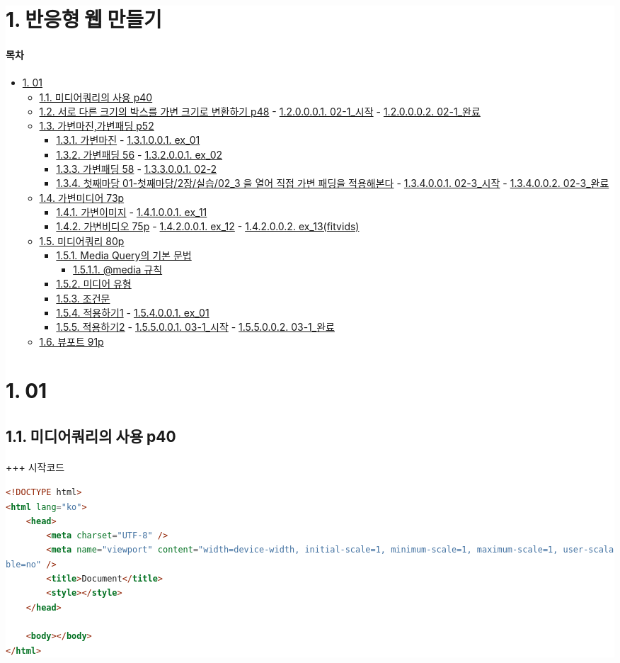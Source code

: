 # 1. 반응형 웹 만들기 

#### 목차 

- [1. 01](#1-01)
  - [1.1. 미디어쿼리의 사용 p40](#11-미디어쿼리의-사용-p40)
  - [1.2. 서로 다른 크기의 박스를 가변 크기로 변환하기 p48](#12-서로-다른-크기의-박스를-가변-크기로-변환하기-p48)
          - [1.2.0.0.0.1. 02-1\_시작](#120001-02-1_시작)
          - [1.2.0.0.0.2. 02-1\_완료](#120002-02-1_완료)
  - [1.3. 가변마진,가변패딩 p52](#13-가변마진가변패딩-p52)
    - [1.3.1. 가변마진](#131-가변마진)
          - [1.3.1.0.0.1. ex\_01](#131001-ex_01)
    - [1.3.2. 가변패딩 56](#132-가변패딩-56)
          - [1.3.2.0.0.1. ex\_02](#132001-ex_02)
    - [1.3.3. 가변패딩 58](#133-가변패딩-58)
          - [1.3.3.0.0.1. 02-2](#133001-02-2)
    - [1.3.4. 첫째마당 01-첫째마당/2장/실습/02\_3 을 열어 직접 가변 패딩을 적용해본다](#134-첫째마당-01-첫째마당2장실습02_3-을-열어-직접-가변-패딩을-적용해본다)
          - [1.3.4.0.0.1. 02-3\_시작](#134001-02-3_시작)
          - [1.3.4.0.0.2. 02-3\_완료](#134002-02-3_완료)
  - [1.4. 가변미디어 73p](#14-가변미디어-73p)
    - [1.4.1. 가변이미지](#141-가변이미지)
          - [1.4.1.0.0.1. ex\_11](#141001-ex_11)
    - [1.4.2. 가변비디오 75p](#142-가변비디오-75p)
          - [1.4.2.0.0.1. ex\_12](#142001-ex_12)
          - [1.4.2.0.0.2. ex\_13(fitvids)](#142002-ex_13fitvids)
  - [1.5. 미디어쿼리 80p](#15-미디어쿼리-80p)
    - [1.5.1. Media Query의 기본 문법](#151-media-query의-기본-문법)
      - [1.5.1.1. @media 규칙](#1511-media-규칙)
    - [1.5.2. 미디어 유형](#152-미디어-유형)
    - [1.5.3. 조건문](#153-조건문)
    - [1.5.4. 적용하기1](#154-적용하기1)
          - [1.5.4.0.0.1. ex\_01](#154001-ex_01)
    - [1.5.5. 적용하기2](#155-적용하기2)
          - [1.5.5.0.0.1. 03-1\_시작](#155001-03-1_시작)
          - [1.5.5.0.0.2. 03-1\_완료](#155002-03-1_완료)
  - [1.6. 뷰포트 91p](#16-뷰포트-91p)

# 1. 01

## 1.1. 미디어쿼리의 사용 p40

+++ 시작코드

```html
<!DOCTYPE html>
<html lang="ko">
	<head>
		<meta charset="UTF-8" />
		<meta name="viewport" content="width=device-width, initial-scale=1, minimum-scale=1, maximum-scale=1, user-scalable=no" />
		<title>Document</title>
		<style></style>
	</head>

	<body></body>
</html>
```
